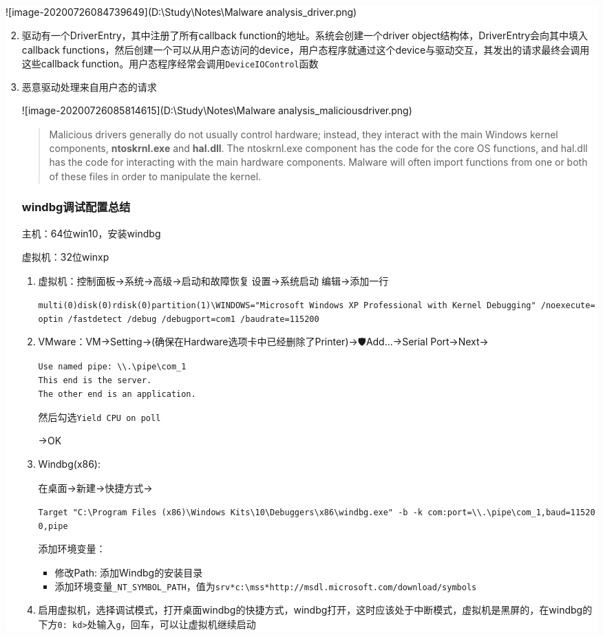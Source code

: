 ![image-20200726084739649](D:\Study\Notes\Malware analysis_driver.png)

2. 驱动有一个DriverEntry，其中注册了所有callback function的地址。系统会创建一个driver object结构体，DriverEntry会向其中填入callback functions，然后创建一个可以从用户态访问的device，用户态程序就通过这个device与驱动交互，其发出的请求最终会调用这些callback function。用户态程序经常会调用`DeviceIOControl`函数

3. 恶意驱动处理来自用户态的请求

   ![image-20200726085814615](D:\Study\Notes\Malware analysis_maliciousdriver.png)

   > Malicious drivers generally do not usually control hardware; instead, 
   > they interact with the main Windows kernel components, **ntoskrnl.exe** and 
   > **hal.dll**. The ntoskrnl.exe component has the code for the core OS functions, 
   > and hal.dll has the code for interacting with the main hardware components. 
   > Malware will often import functions from one or both of these files in order 
   > to manipulate the kernel.

   ### windbg调试配置总结

   主机：64位win10，安装windbg

   虚拟机：32位winxp

   1. 虚拟机：控制面板->系统->高级->启动和故障恢复 设置->系统启动 编辑->添加一行

      ```
      multi(0)disk(0)rdisk(0)partition(1)\WINDOWS="Microsoft Windows XP Professional with Kernel Debugging" /noexecute=optin /fastdetect /debug /debugport=com1 /baudrate=115200
      ```

   2. VMware：VM->Setting->(确保在Hardware选项卡中已经删除了Printer)->🛡Add...->Serial Port->Next->

      ```
      Use named pipe: \\.\pipe\com_1
      This end is the server.
      The other end is an application.
      ```

      然后勾选`Yield CPU on poll`

      ->OK

   3. Windbg(x86): 

      在桌面->新建->快捷方式->

      ```
      Target "C:\Program Files (x86)\Windows Kits\10\Debuggers\x86\windbg.exe" -b -k com:port=\\.\pipe\com_1,baud=115200,pipe
      ```

      添加环境变量：

      - 修改Path: 添加Windbg的安装目录
      - 添加环境变量`_NT_SYMBOL_PATH`，值为`srv*c:\mss*http://msdl.microsoft.com/download/symbols`

   4. 启用虚拟机，选择调试模式，打开桌面windbg的快捷方式，windbg打开，这时应该处于中断模式，虚拟机是黑屏的，在windbg的下方`0: kd>`处输入`g`，回车，可以让虚拟机继续启动
